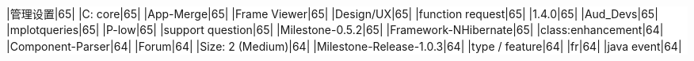 |管理设置|65|
|C: core|65|
|App-Merge|65|
|Frame Viewer|65|
|Design/UX|65|
|function request|65|
|1.4.0|65|
|Aud_Devs|65|
|mplotqueries|65|
|P-low|65|
|support question|65|
|Milestone-0.5.2|65|
|Framework-NHibernate|65|
|class:enhancement|64|
|Component-Parser|64|
|Forum|64|
|Size: 2 (Medium)|64|
|Milestone-Release-1.0.3|64|
|type / feature|64|
|fr|64|
|java event|64|
